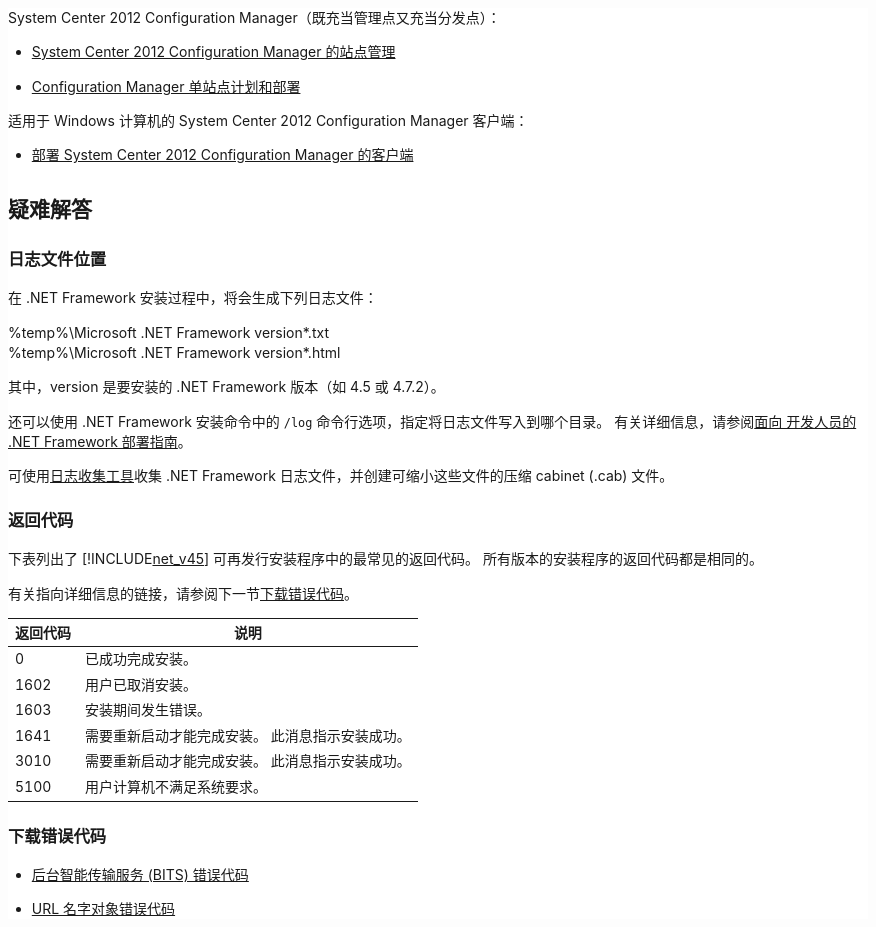 System Center 2012 Configuration Manager（既充当管理点又充当分发点）：  
  
-   [System Center 2012 Configuration Manager 的站点管理](https://docs.microsoft.com/previous-versions/system-center/system-center-2012-R2/gg681983%28v=technet.10%29)  
  
-   [Configuration Manager 单站点计划和部署](https://docs.microsoft.com/previous-versions/system-center/configuration-manager-2007/bb680961%28v=technet.10%29)  
  
 适用于 Windows 计算机的 System Center 2012 Configuration Manager 客户端：  
  
-   [部署 System Center 2012 Configuration Manager 的客户端](https://docs.microsoft.com/previous-versions/system-center/system-center-2012-R2/gg699391%28v=technet.10%29)  
  
<a name="troubleshooting"></a>   
## <a name="troubleshooting"></a>疑难解答  
  
### <a name="log-file-locations"></a>日志文件位置  
 在 .NET Framework 安装过程中，将会生成下列日志文件：  
  
 %temp%\Microsoft .NET Framework version\*.txt  
 %temp%\Microsoft .NET Framework version\*.html  
  
 其中，version 是要安装的 .NET Framework 版本（如 4.5 或 4.7.2）。  
 
 还可以使用 .NET Framework 安装命令中的 `/log` 命令行选项，指定将日志文件写入到哪个目录。 有关详细信息，请参阅[面向 开发人员的 .NET Framework 部署指南](deployment-guide-for-developers.md#command-line-options)。 
 
 可使用[日志收集工具](https://www.microsoft.com/download/details.aspx?id=12493)收集 .NET Framework 日志文件，并创建可缩小这些文件的压缩 cabinet (.cab) 文件。  
  
<a name="return_codes"></a>   
### <a name="return-codes"></a>返回代码  
 下表列出了 [!INCLUDE[net_v45](../../../includes/net-v45-md.md)] 可再发行安装程序中的最常见的返回代码。 所有版本的安装程序的返回代码都是相同的。  
  
 有关指向详细信息的链接，请参阅下一节[下载错误代码](#additional_error_codes)。  
  
|返回代码|说明|  
|-----------------|-----------------|  
|0|已成功完成安装。|  
|1602|用户已取消安装。|  
|1603|安装期间发生错误。|  
|1641|需要重新启动才能完成安装。 此消息指示安装成功。|  
|3010|需要重新启动才能完成安装。 此消息指示安装成功。|  
|5100|用户计算机不满足系统要求。|  
  
<a name="additional_error_codes"></a>   
### <a name="download-error-codes"></a>下载错误代码  
  
-   [后台智能传输服务 (BITS) 错误代码](/windows/desktop/Bits/bits-return-values)  
  
-   [URL 名字对象错误代码](https://docs.microsoft.com/previous-versions/windows/internet-explorer/ie-developer/platform-apis/ms775145%28v=vs.85%29)  
  